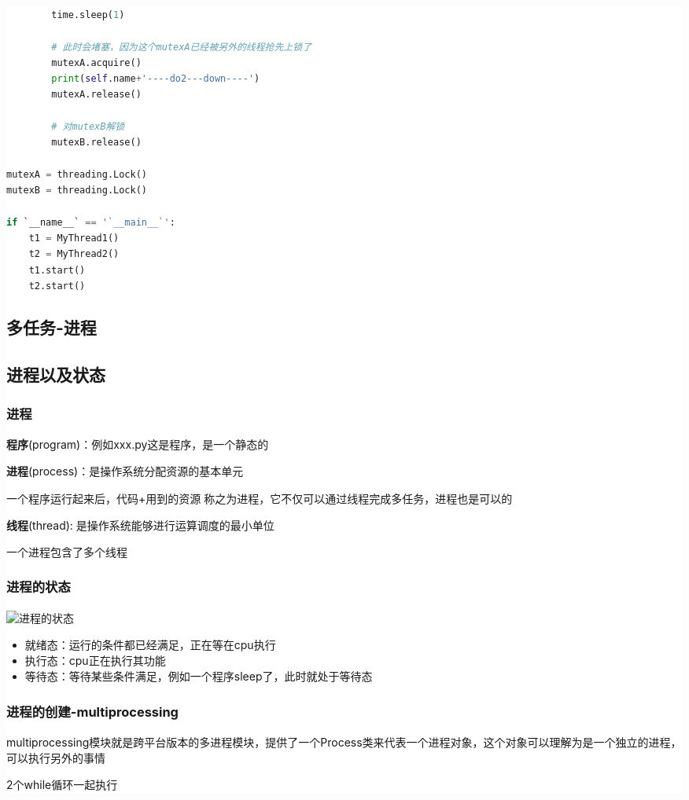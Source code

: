 ```python
        time.sleep(1)

        # 此时会堵塞，因为这个mutexA已经被另外的线程抢先上锁了
        mutexA.acquire()
        print(self.name+'----do2---down----')
        mutexA.release()

        # 对mutexB解锁
        mutexB.release()

mutexA = threading.Lock()
mutexB = threading.Lock()

if `__name__` == '`__main__`':
    t1 = MyThread1()
    t2 = MyThread2()
    t1.start()
    t2.start()

```

## 多任务-进程

## 进程以及状态

### 进程

**程序**(program)：例如xxx.py这是程序，是一个静态的

**进程**(process)：是操作系统分配资源的基本单元

一个程序运行起来后，代码+用到的资源 称之为进程，它不仅可以通过线程完成多任务，进程也是可以的

**线程**(thread): 是操作系统能够进行运算调度的最小单位



一个进程包含了多个线程

### 进程的状态

![进程的状态](https://wwfyde.oss-cn-hangzhou.aliyuncs.com/images/20210513173912.webp)

- 就绪态：运行的条件都已经满足，正在等在cpu执行
- 执行态：cpu正在执行其功能
- 等待态：等待某些条件满足，例如一个程序sleep了，此时就处于等待态

### 进程的创建-multiprocessing

multiprocessing模块就是跨平台版本的多进程模块，提供了一个Process类来代表一个进程对象，这个对象可以理解为是一个独立的进程，可以执行另外的事情

2个while循环一起执行
